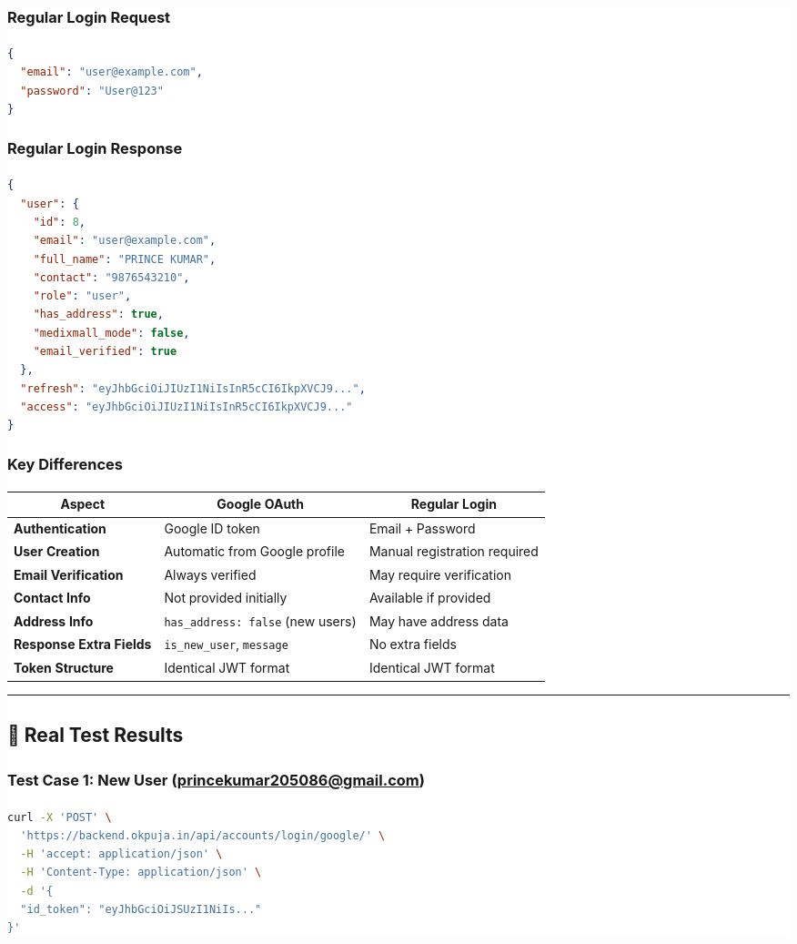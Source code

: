 ### Regular Login Request
```json
{
  "email": "user@example.com",
  "password": "User@123"
}
```

### Regular Login Response
```json
{
  "user": {
    "id": 8,
    "email": "user@example.com",
    "full_name": "PRINCE KUMAR",
    "contact": "9876543210",
    "role": "user",
    "has_address": true,
    "medixmall_mode": false,
    "email_verified": true
  },
  "refresh": "eyJhbGciOiJIUzI1NiIsInR5cCI6IkpXVCJ9...",
  "access": "eyJhbGciOiJIUzI1NiIsInR5cCI6IkpXVCJ9..."
}
```

### Key Differences

| Aspect | Google OAuth | Regular Login |
|--------|--------------|---------------|
| **Authentication** | Google ID token | Email + Password |
| **User Creation** | Automatic from Google profile | Manual registration required |
| **Email Verification** | Always verified | May require verification |
| **Contact Info** | Not provided initially | Available if provided |
| **Address Info** | `has_address: false` (new users) | May have address data |
| **Response Extra Fields** | `is_new_user`, `message` | No extra fields |
| **Token Structure** | Identical JWT format | Identical JWT format |

---

## 📝 Real Test Results

### Test Case 1: New User (princekumar205086@gmail.com)
```bash
curl -X 'POST' \
  'https://backend.okpuja.in/api/accounts/login/google/' \
  -H 'accept: application/json' \
  -H 'Content-Type: application/json' \
  -d '{
  "id_token": "eyJhbGciOiJSUzI1NiIs..."
}'
```
